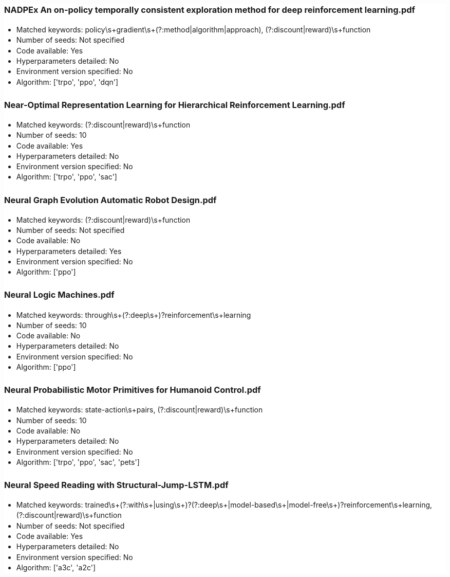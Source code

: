 
### NADPEx An on-policy temporally consistent exploration method for deep reinforcement learning.pdf
* Matched keywords: policy\s+gradient\s+(?:method|algorithm|approach), (?:discount|reward)\s+function
* Number of seeds: Not specified
* Code available: Yes
* Hyperparameters detailed: No
* Environment version specified: No
* Algorithm: ['trpo', 'ppo', 'dqn']


### Near-Optimal Representation Learning for Hierarchical Reinforcement Learning.pdf
* Matched keywords: (?:discount|reward)\s+function
* Number of seeds: 10
* Code available: Yes
* Hyperparameters detailed: No
* Environment version specified: No
* Algorithm: ['trpo', 'ppo', 'sac']


### Neural Graph Evolution Automatic Robot Design.pdf
* Matched keywords: (?:discount|reward)\s+function
* Number of seeds: Not specified
* Code available: No
* Hyperparameters detailed: Yes
* Environment version specified: No
* Algorithm: ['ppo']


### Neural Logic Machines.pdf
* Matched keywords: through\s+(?:deep\s+)?reinforcement\s+learning
* Number of seeds: 10
* Code available: No
* Hyperparameters detailed: No
* Environment version specified: No
* Algorithm: ['ppo']


### Neural Probabilistic Motor Primitives for Humanoid Control.pdf
* Matched keywords: state-action\s+pairs, (?:discount|reward)\s+function
* Number of seeds: 10
* Code available: No
* Hyperparameters detailed: No
* Environment version specified: No
* Algorithm: ['trpo', 'ppo', 'sac', 'pets']


### Neural Speed Reading with Structural-Jump-LSTM.pdf
* Matched keywords: trained\s+(?:with\s+|using\s+)?(?:deep\s+|model-based\s+|model-free\s+)?reinforcement\s+learning, (?:discount|reward)\s+function
* Number of seeds: Not specified
* Code available: Yes
* Hyperparameters detailed: No
* Environment version specified: No
* Algorithm: ['a3c', 'a2c']
